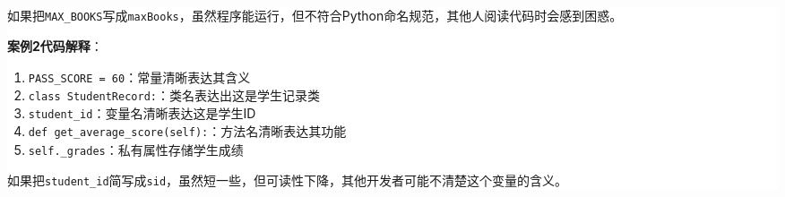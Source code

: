 如果把`MAX_BOOKS`写成`maxBooks`，虽然程序能运行，但不符合Python命名规范，其他人阅读代码时会感到困惑。

**案例2代码解释**：
1. `PASS_SCORE = 60`：常量清晰表达其含义
2. `class StudentRecord:`：类名表达出这是学生记录类
3. `student_id`：变量名清晰表达这是学生ID
4. `def get_average_score(self):`：方法名清晰表达其功能
5. `self._grades`：私有属性存储学生成绩

如果把`student_id`简写成`sid`，虽然短一些，但可读性下降，其他开发者可能不清楚这个变量的含义。
